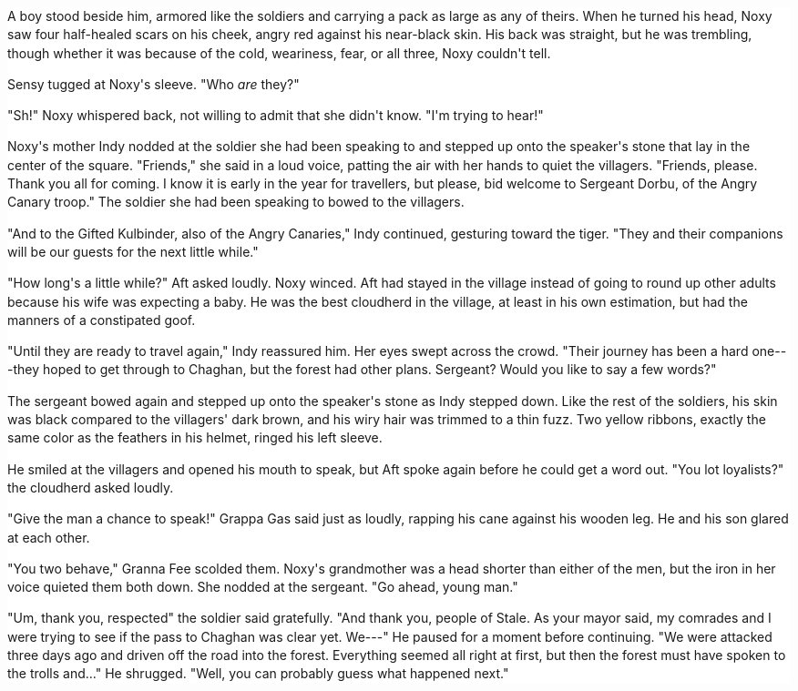 A boy stood beside him, armored like the soldiers and carrying a pack
as large as any of theirs.  When he turned his head, Noxy saw four
half-healed scars on his cheek, angry red against his near-black skin.
His back was straight, but he was trembling, though whether it was
because of the cold, weariness, fear, or all three, Noxy couldn't
tell.

Sensy tugged at Noxy's sleeve.  "Who *are* they?"

"Sh!" Noxy whispered back, not willing to admit that she didn't know.
"I'm trying to hear!"

Noxy's mother Indy nodded at the soldier she had been speaking to and
stepped up onto the speaker's stone that lay in the center of the
square.  "Friends," she said in a loud voice, patting the air with her
hands to quiet the villagers.  "Friends, please.  Thank you all for
coming.  I know it is early in the year for travellers, but please,
bid welcome to Sergeant Dorbu, of the Angry Canary troop."  The
soldier she had been speaking to bowed to the villagers.

"And to the Gifted Kulbinder, also of the Angry Canaries," Indy
continued, gesturing toward the tiger.  "They and their companions
will be our guests for the next little while."

"How long's a little while?" Aft asked loudly.  Noxy winced.  Aft had
stayed in the village instead of going to round up other adults
because his wife was expecting a baby.  He was the best cloudherd in
the village, at least in his own estimation, but had the manners of a
constipated goof.

"Until they are ready to travel again," Indy reassured him.  Her eyes
swept across the crowd.  "Their journey has been a hard one---they
hoped to get through to Chaghan, but the forest had other plans.
Sergeant?  Would you like to say a few words?"

The sergeant bowed again and stepped up onto the speaker's stone as
Indy stepped down.  Like the rest of the soldiers, his skin was black
compared to the villagers' dark brown, and his wiry hair was trimmed
to a thin fuzz.  Two yellow ribbons, exactly the same color as the
feathers in his helmet, ringed his left sleeve.

He smiled at the villagers and opened his mouth to speak, but Aft
spoke again before he could get a word out.  "You lot loyalists?"  the
cloudherd asked loudly.

"Give the man a chance to speak!" Grappa Gas said just as loudly,
rapping his cane against his wooden leg.  He and his son glared at
each other.

"You two behave," Granna Fee scolded them.  Noxy's grandmother was a
head shorter than either of the men, but the iron in her voice quieted
them both down.  She nodded at the sergeant.  "Go ahead, young man."

"Um, thank you, respected" the soldier said gratefully.  "And thank
you, people of Stale.  As your mayor said, my comrades and I were
trying to see if the pass to Chaghan was clear yet.  We---" He paused
for a moment before continuing.  "We were attacked three days ago and
driven off the road into the forest.  Everything seemed all right at
first, but then the forest must have spoken to the trolls and..."  He
shrugged.  "Well, you can probably guess what happened next."
